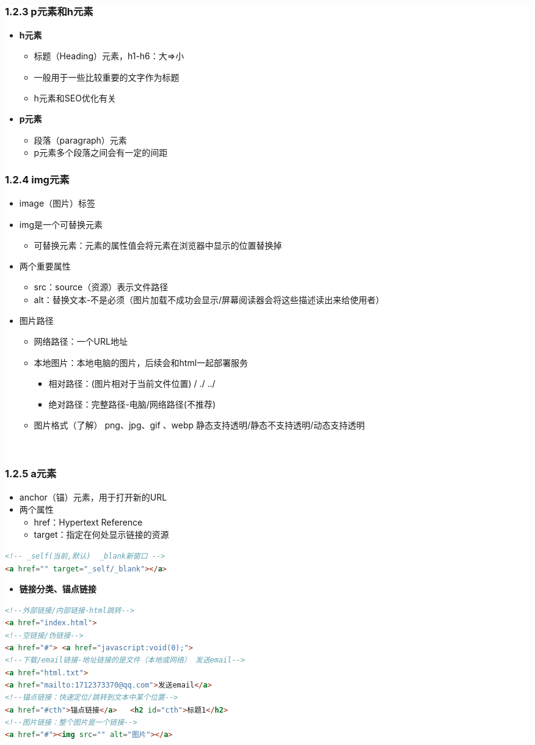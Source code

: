 ### 1.2.3 p元素和h元素

  - **h元素**
  
    - 标题（Heading）元素，h1-h6：大=>小
    
    - 一般用于一些比较重要的文字作为标题
    - h元素和SEO优化有关
  
  - **p元素**
  
    - 段落（paragraph）元素
    - p元素多个段落之间会有一定的间距



### 1.2.4 img元素

  - image（图片）标签
  
  - img是一个可替换元素
  
    - 可替换元素：元素的属性值会将元素在浏览器中显示的位置替换掉
  
  - 两个重要属性
  
    - src：source（资源）表示文件路径
    - alt：替换文本-不是必须（图片加载不成功会显示/屏幕阅读器会将这些描述读出来给使用者）
  
  - 图片路径
  
    - 网络路径：一个URL地址
    
    - 本地图片：本地电脑的图片，后续会和html一起部署服务
    
      - 相对路径：(图片相对于当前文件位置)  / ./ ../
    
      - 绝对路径：完整路径-电脑/网络路径(不推荐)


    - 图片格式（了解）
      png、jpg、gif 、webp 静态支持透明/静态不支持透明/动态支持透明


​      

### 1.2.5 a元素

  - anchor（锚）元素，用于打开新的URL
  - 两个属性
    - href：Hypertext Reference
    - target：指定在何处显示链接的资源

  ```html
  <!-- _self(当前,默认)  _blank新窗口 -->
  <a href="" target="_self/_blank"></a>    
  ```

  - **链接分类、锚点链接**

  ```html
  <!--外部链接/内部链接-html跳转-->
  <a href="index.html">  
  <!--空链接/伪链接-->
  <a href="#"> <a href="javascript:void(0);"> 
  <!--下载/email链接-地址链接的是文件（本地或网络） 发送email-->
  <a href="html.txt"> 
  <a href="mailto:1712373370@qq.com">发送email</a>
  <!--锚点链接：快速定位/跳转到文本中某个位置-->
  <a href="#cth">锚点链接</a>   <h2 id="cth">标题1</h2>  
  <!--图片链接：整个图片是一个链接-->
  <a href="#"><img src="" alt="图片"></a>
  ```
